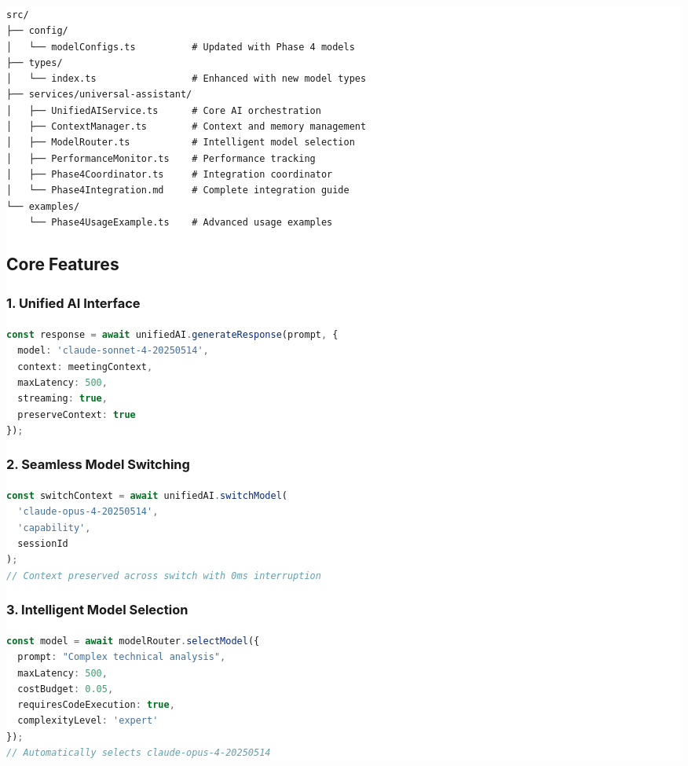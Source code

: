 ```
src/
├── config/
│   └── modelConfigs.ts          # Updated with Phase 4 models
├── types/
│   └── index.ts                 # Enhanced with new model types
├── services/universal-assistant/
│   ├── UnifiedAIService.ts      # Core AI orchestration
│   ├── ContextManager.ts        # Context and memory management
│   ├── ModelRouter.ts           # Intelligent model selection
│   ├── PerformanceMonitor.ts    # Performance tracking
│   ├── Phase4Coordinator.ts     # Integration coordinator
│   └── Phase4Integration.md     # Complete integration guide
└── examples/
    └── Phase4UsageExample.ts    # Advanced usage examples
```

## Core Features

### 1. Unified AI Interface

```typescript
const response = await unifiedAI.generateResponse(prompt, {
  model: 'claude-sonnet-4-20250514',
  context: meetingContext,
  maxLatency: 500,
  streaming: true,
  preserveContext: true
});
```

### 2. Seamless Model Switching

```typescript
const switchContext = await unifiedAI.switchModel(
  'claude-opus-4-20250514',
  'capability',
  sessionId
);
// Context preserved across switch with 0ms interruption
```

### 3. Intelligent Model Selection

```typescript
const model = await modelRouter.selectModel({
  prompt: "Complex technical analysis",
  maxLatency: 500,
  costBudget: 0.05,
  requiresCodeExecution: true,
  complexityLevel: 'expert'
});
// Automatically selects claude-opus-4-20250514
```
